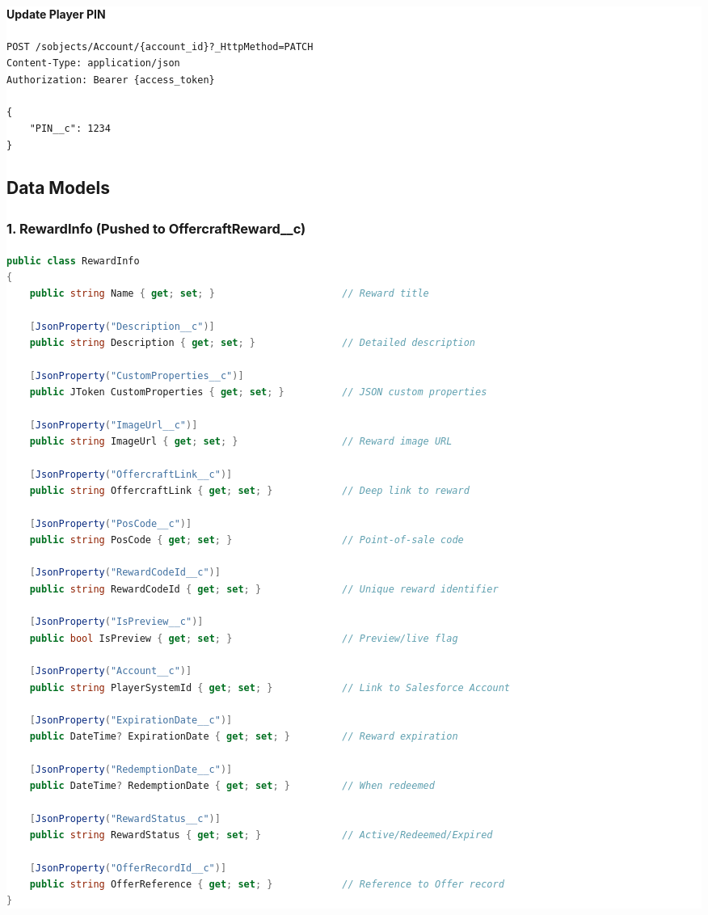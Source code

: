 #### Update Player PIN
```http
POST /sobjects/Account/{account_id}?_HttpMethod=PATCH
Content-Type: application/json
Authorization: Bearer {access_token}

{
    "PIN__c": 1234
}
```

## Data Models

### 1. RewardInfo (Pushed to OffercraftReward__c)

```csharp
public class RewardInfo
{
    public string Name { get; set; }                      // Reward title
    
    [JsonProperty("Description__c")]
    public string Description { get; set; }               // Detailed description
    
    [JsonProperty("CustomProperties__c")]
    public JToken CustomProperties { get; set; }          // JSON custom properties
    
    [JsonProperty("ImageUrl__c")]
    public string ImageUrl { get; set; }                  // Reward image URL
    
    [JsonProperty("OffercraftLink__c")]
    public string OffercraftLink { get; set; }            // Deep link to reward
    
    [JsonProperty("PosCode__c")]
    public string PosCode { get; set; }                   // Point-of-sale code
    
    [JsonProperty("RewardCodeId__c")]
    public string RewardCodeId { get; set; }              // Unique reward identifier
    
    [JsonProperty("IsPreview__c")]
    public bool IsPreview { get; set; }                   // Preview/live flag
    
    [JsonProperty("Account__c")]
    public string PlayerSystemId { get; set; }            // Link to Salesforce Account
    
    [JsonProperty("ExpirationDate__c")]
    public DateTime? ExpirationDate { get; set; }         // Reward expiration
    
    [JsonProperty("RedemptionDate__c")]
    public DateTime? RedemptionDate { get; set; }         // When redeemed
    
    [JsonProperty("RewardStatus__c")]
    public string RewardStatus { get; set; }              // Active/Redeemed/Expired
    
    [JsonProperty("OfferRecordId__c")]
    public string OfferReference { get; set; }            // Reference to Offer record
}
```
